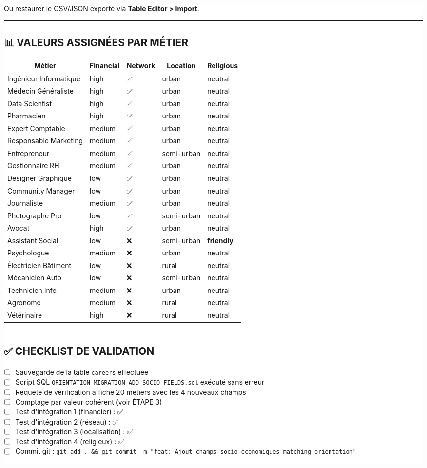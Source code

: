 Ou restaurer le CSV/JSON exporté via **Table Editor > Import**.

---

## 📊 VALEURS ASSIGNÉES PAR MÉTIER

| Métier | Financial | Network | Location | Religious |
|--------|-----------|---------|----------|-----------|
| Ingénieur Informatique | high | ✅ | urban | neutral |
| Médecin Généraliste | high | ✅ | urban | neutral |
| Data Scientist | high | ✅ | urban | neutral |
| Pharmacien | high | ✅ | urban | neutral |
| Expert Comptable | medium | ✅ | urban | neutral |
| Responsable Marketing | medium | ✅ | urban | neutral |
| Entrepreneur | medium | ✅ | semi-urban | neutral |
| Gestionnaire RH | medium | ✅ | urban | neutral |
| Designer Graphique | low | ✅ | urban | neutral |
| Community Manager | low | ✅ | urban | neutral |
| Journaliste | medium | ✅ | urban | neutral |
| Photographe Pro | low | ✅ | semi-urban | neutral |
| Avocat | high | ✅ | urban | neutral |
| Assistant Social | low | ❌ | semi-urban | **friendly** |
| Psychologue | medium | ❌ | urban | neutral |
| Électricien Bâtiment | low | ❌ | rural | neutral |
| Mécanicien Auto | low | ❌ | semi-urban | neutral |
| Technicien Info | medium | ❌ | urban | neutral |
| Agronome | medium | ❌ | rural | neutral |
| Vétérinaire | high | ❌ | rural | neutral |

---

## ✅ CHECKLIST DE VALIDATION

- [ ] Sauvegarde de la table `careers` effectuée
- [ ] Script SQL `ORIENTATION_MIGRATION_ADD_SOCIO_FIELDS.sql` exécuté sans erreur
- [ ] Requête de vérification affiche 20 métiers avec les 4 nouveaux champs
- [ ] Comptage par valeur cohérent (voir ÉTAPE 3)
- [ ] Test d'intégration 1 (financier) : ✅
- [ ] Test d'intégration 2 (réseau) : ✅
- [ ] Test d'intégration 3 (localisation) : ✅
- [ ] Test d'intégration 4 (religieux) : ✅
- [ ] Commit git : `git add . && git commit -m "feat: Ajout champs socio-économiques matching orientation"`

---